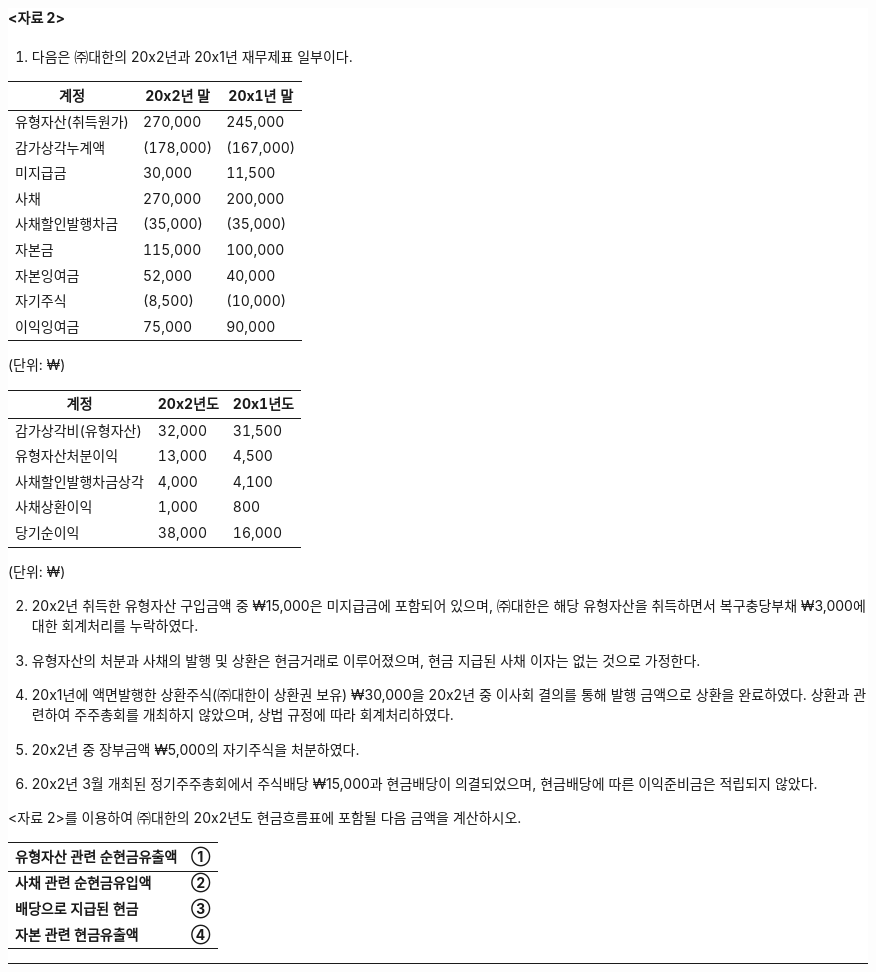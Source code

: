 #### <자료 2>

1. 다음은 ㈜대한의 20x2년과 20x1년 재무제표 일부이다.

| 계정 | 20x2년 말 | 20x1년 말 |
|---|---|---|
| 유형자산(취득원가) | 270,000 | 245,000 |
| 감가상각누계액 | (178,000) | (167,000) |
| 미지급금 | 30,000 | 11,500 |
| 사채 | 270,000 | 200,000 |
| 사채할인발행차금 | (35,000) | (35,000) |
| 자본금 | 115,000 | 100,000 |
| 자본잉여금 | 52,000 | 40,000 |
| 자기주식 | (8,500) | (10,000) |
| 이익잉여금 | 75,000 | 90,000 |

(단위: ₩)

| 계정 | 20x2년도 | 20x1년도 |
|---|---|---|
| 감가상각비(유형자산) | 32,000 | 31,500 |
| 유형자산처분이익 | 13,000 | 4,500 |
| 사채할인발행차금상각 | 4,000 | 4,100 |
| 사채상환이익 | 1,000 | 800 |
| 당기순이익 | 38,000 | 16,000 |

(단위: ₩)

2. 20x2년 취득한 유형자산 구입금액 중 ₩15,000은 미지급금에 포함되어 있으며, ㈜대한은 해당 유형자산을 취득하면서 복구충당부채 ₩3,000에 대한 회계처리를 누락하였다.

3. 유형자산의 처분과 사채의 발행 및 상환은 현금거래로 이루어졌으며, 현금 지급된 사채 이자는 없는 것으로 가정한다.

4. 20x1년에 액면발행한 상환주식(㈜대한이 상환권 보유) ₩30,000을 20x2년 중 이사회 결의를 통해 발행 금액으로 상환을 완료하였다. 상환과 관련하여 주주총회를 개최하지 않았으며, 상법 규정에 따라 회계처리하였다.

5. 20x2년 중 장부금액 ₩5,000의 자기주식을 처분하였다.

6. 20x2년 3월 개최된 정기주주총회에서 주식배당 ₩15,000과 현금배당이 의결되었으며, 현금배당에 따른 이익준비금은 적립되지 않았다.

<자료 2>를 이용하여 ㈜대한의 20x2년도 현금흐름표에 포함될 다음 금액을 계산하시오.

| 유형자산 관련 순현금유출액 | ① |
|---|---|
| **사채 관련 순현금유입액** | **②** |
| **배당으로 지급된 현금** | **③** |
| **자본 관련 현금유출액** | **④** |

---